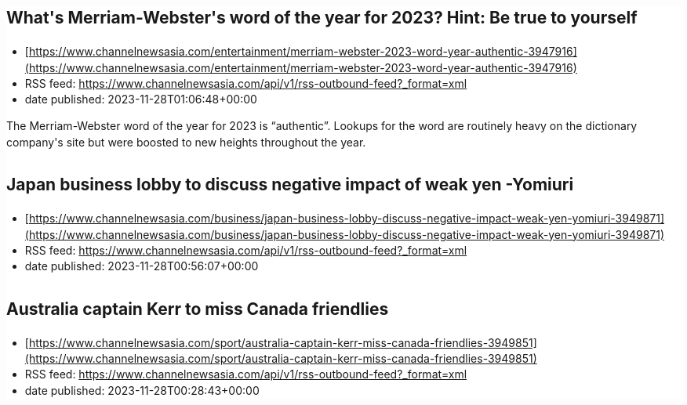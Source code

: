 

## What's Merriam-Webster's word of the year for 2023? Hint: Be true to yourself
 - [https://www.channelnewsasia.com/entertainment/merriam-webster-2023-word-year-authentic-3947916](https://www.channelnewsasia.com/entertainment/merriam-webster-2023-word-year-authentic-3947916)
 - RSS feed: https://www.channelnewsasia.com/api/v1/rss-outbound-feed?_format=xml
 - date published: 2023-11-28T01:06:48+00:00

The Merriam-Webster word of the year for 2023 is “authentic”. Lookups for the word are routinely heavy on the dictionary company's site but were boosted to new heights throughout the year.

## Japan business lobby to discuss negative impact of weak yen -Yomiuri
 - [https://www.channelnewsasia.com/business/japan-business-lobby-discuss-negative-impact-weak-yen-yomiuri-3949871](https://www.channelnewsasia.com/business/japan-business-lobby-discuss-negative-impact-weak-yen-yomiuri-3949871)
 - RSS feed: https://www.channelnewsasia.com/api/v1/rss-outbound-feed?_format=xml
 - date published: 2023-11-28T00:56:07+00:00



## Australia captain Kerr to miss Canada friendlies
 - [https://www.channelnewsasia.com/sport/australia-captain-kerr-miss-canada-friendlies-3949851](https://www.channelnewsasia.com/sport/australia-captain-kerr-miss-canada-friendlies-3949851)
 - RSS feed: https://www.channelnewsasia.com/api/v1/rss-outbound-feed?_format=xml
 - date published: 2023-11-28T00:28:43+00:00



